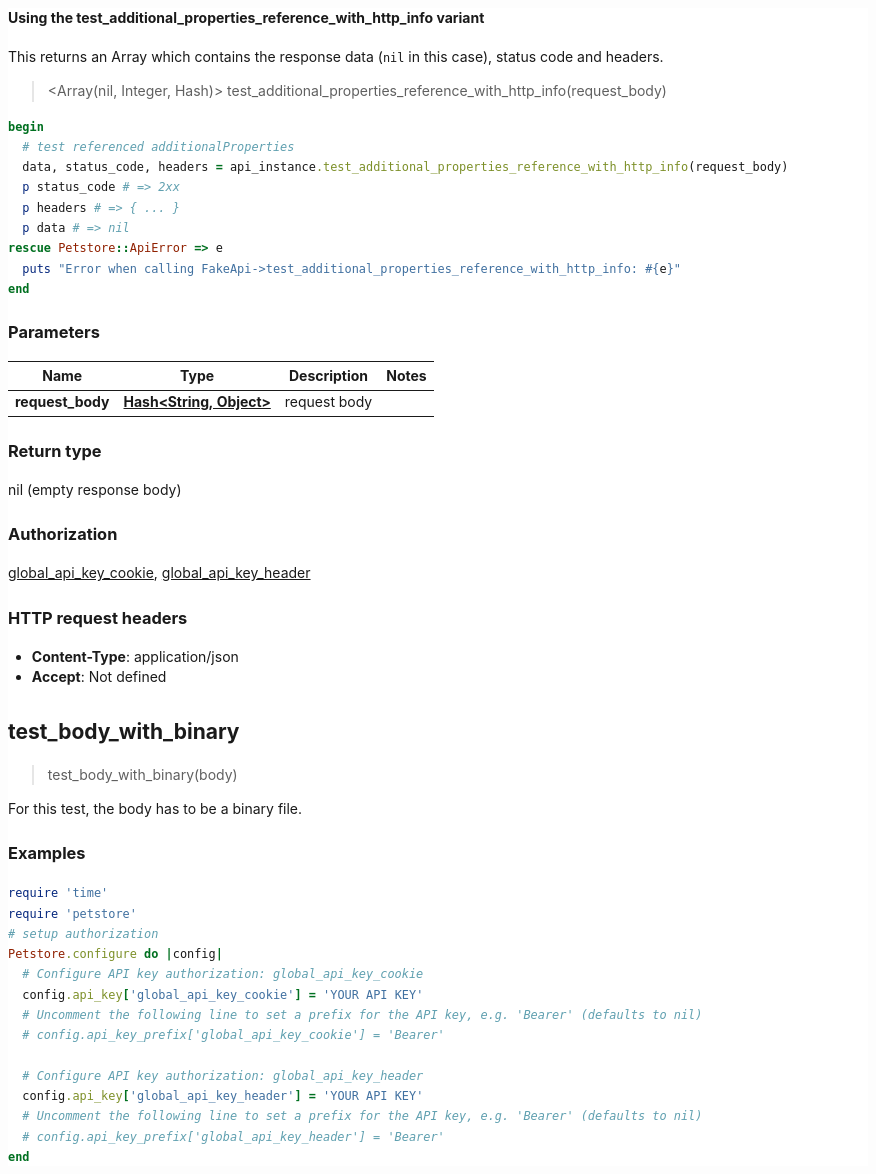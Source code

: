#### Using the test_additional_properties_reference_with_http_info variant

This returns an Array which contains the response data (`nil` in this case), status code and headers.

> <Array(nil, Integer, Hash)> test_additional_properties_reference_with_http_info(request_body)

```ruby
begin
  # test referenced additionalProperties
  data, status_code, headers = api_instance.test_additional_properties_reference_with_http_info(request_body)
  p status_code # => 2xx
  p headers # => { ... }
  p data # => nil
rescue Petstore::ApiError => e
  puts "Error when calling FakeApi->test_additional_properties_reference_with_http_info: #{e}"
end
```

### Parameters

| Name | Type | Description | Notes |
| ---- | ---- | ----------- | ----- |
| **request_body** | [**Hash&lt;String, Object&gt;**](Object.md) | request body |  |

### Return type

nil (empty response body)

### Authorization

[global_api_key_cookie](../README.md#global_api_key_cookie), [global_api_key_header](../README.md#global_api_key_header)

### HTTP request headers

- **Content-Type**: application/json
- **Accept**: Not defined


## test_body_with_binary

> test_body_with_binary(body)



For this test, the body has to be a binary file.

### Examples

```ruby
require 'time'
require 'petstore'
# setup authorization
Petstore.configure do |config|
  # Configure API key authorization: global_api_key_cookie
  config.api_key['global_api_key_cookie'] = 'YOUR API KEY'
  # Uncomment the following line to set a prefix for the API key, e.g. 'Bearer' (defaults to nil)
  # config.api_key_prefix['global_api_key_cookie'] = 'Bearer'

  # Configure API key authorization: global_api_key_header
  config.api_key['global_api_key_header'] = 'YOUR API KEY'
  # Uncomment the following line to set a prefix for the API key, e.g. 'Bearer' (defaults to nil)
  # config.api_key_prefix['global_api_key_header'] = 'Bearer'
end
```